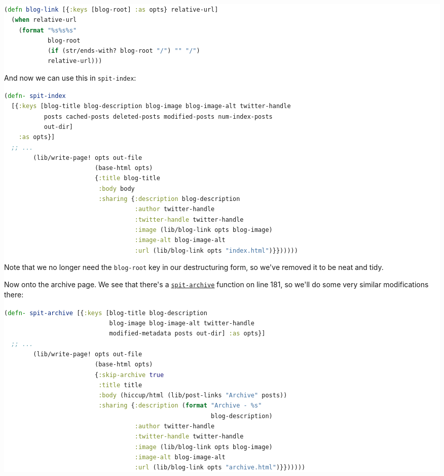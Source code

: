 ``` clojure
(defn blog-link [{:keys [blog-root] :as opts} relative-url]
  (when relative-url
    (format "%s%s%s"
            blog-root
            (if (str/ends-with? blog-root "/") "" "/")
            relative-url)))
```

And now we can use this in `spit-index`:

``` clojure
(defn- spit-index
  [{:keys [blog-title blog-description blog-image blog-image-alt twitter-handle
           posts cached-posts deleted-posts modified-posts num-index-posts
           out-dir]
    :as opts}]
  ;; ...
        (lib/write-page! opts out-file
                         (base-html opts)
                         {:title blog-title
                          :body body
                          :sharing {:description blog-description
                                    :author twitter-handle
                                    :twitter-handle twitter-handle
                                    :image (lib/blog-link opts blog-image)
                                    :image-alt blog-image-alt
                                    :url (lib/blog-link opts "index.html")}})))))
```

Note that we no longer need the `blog-root` key in our destructuring form, so
we've removed it to be neat and tidy.

Now onto the archive page. We see that there's a
[`spit-archive`](https://github.com/borkdude/quickblog/blob/1c26f244003e590863ae6bba0b25b2ba6a258ac9/src/quickblog/api.clj#L181)
function on line 181, so we'll do some very similar modifications there:

``` clojure
(defn- spit-archive [{:keys [blog-title blog-description
                             blog-image blog-image-alt twitter-handle
                             modified-metadata posts out-dir] :as opts}]
  ;; ...
        (lib/write-page! opts out-file
                         (base-html opts)
                         {:skip-archive true
                          :title title
                          :body (hiccup/html (lib/post-links "Archive" posts))
                          :sharing {:description (format "Archive - %s"
                                                         blog-description)
                                    :author twitter-handle
                                    :twitter-handle twitter-handle
                                    :image (lib/blog-link opts blog-image)
                                    :image-alt blog-image-alt
                                    :url (lib/blog-link opts "archive.html")}})))))
```
